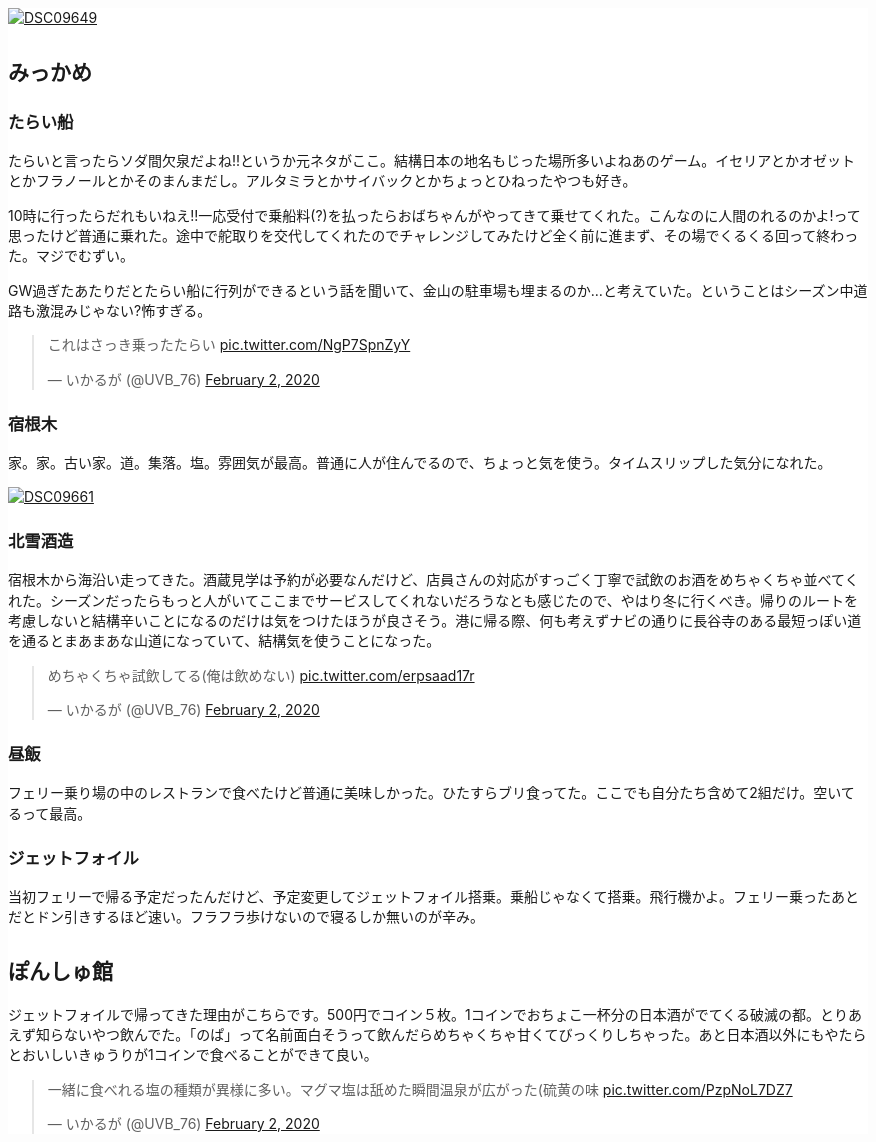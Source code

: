 <a data-flickr-embed="true" href="https://www.flickr.com/photos/uvb_76/49534578091/in/album-72157713107774153/" title="DSC09649"><img src="https://live.staticflickr.com/65535/49534578091_9a9cc76343_z.jpg" width="427" height="640" alt="DSC09649"></a><script async src="//embedr.flickr.com/assets/client-code.js" charset="utf-8"></script>

## みっかめ

### たらい船

たらいと言ったらソダ間欠泉だよね!!というか元ネタがここ。結構日本の地名もじった場所多いよねあのゲーム。イセリアとかオゼットとかフラノールとかそのまんまだし。アルタミラとかサイバックとかちょっとひねったやつも好き。

10時に行ったらだれもいねえ!!一応受付で乗船料(?)を払ったらおばちゃんがやってきて乗せてくれた。こんなのに人間のれるのかよ!って思ったけど普通に乗れた。途中で舵取りを交代してくれたのでチャレンジしてみたけど全く前に進まず、その場でくるくる回って終わった。マジでむずい。

GW過ぎたあたりだとたらい船に行列ができるという話を聞いて、金山の駐車場も埋まるのか…と考えていた。ということはシーズン中道路も激混みじゃない?怖すぎる。

<blockquote class="twitter-tweet"><p lang="ja" dir="ltr">これはさっき乗ったたらい <a href="https://t.co/NgP7SpnZyY">pic.twitter.com/NgP7SpnZyY</a></p>&mdash; いかるが (@UVB_76) <a href="https://twitter.com/UVB_76/status/1223819143092137985?ref_src=twsrc%5Etfw">February 2, 2020</a></blockquote> <script async src="https://platform.twitter.com/widgets.js" charset="utf-8"></script>

### 宿根木

家。家。古い家。道。集落。塩。雰囲気が最高。普通に人が住んでるので、ちょっと気を使う。タイムスリップした気分になれた。

<a data-flickr-embed="true" href="https://www.flickr.com/photos/uvb_76/49534084883/in/album-72157713107774153/" title="DSC09661"><img src="https://live.staticflickr.com/65535/49534084883_d906baee8f_z.jpg" width="427" height="640" alt="DSC09661"></a><script async src="//embedr.flickr.com/assets/client-code.js" charset="utf-8"></script>

### 北雪酒造

宿根木から海沿い走ってきた。酒蔵見学は予約が必要なんだけど、店員さんの対応がすっごく丁寧で試飲のお酒をめちゃくちゃ並べてくれた。シーズンだったらもっと人がいてここまでサービスしてくれないだろうなとも感じたので、やはり冬に行くべき。帰りのルートを考慮しないと結構辛いことになるのだけは気をつけたほうが良さそう。港に帰る際、何も考えずナビの通りに長谷寺のある最短っぽい道を通るとまあまあな山道になっていて、結構気を使うことになった。

<blockquote class="twitter-tweet"><p lang="ja" dir="ltr">めちゃくちゃ試飲してる(俺は飲めない) <a href="https://t.co/erpsaad17r">pic.twitter.com/erpsaad17r</a></p>&mdash; いかるが (@UVB_76) <a href="https://twitter.com/UVB_76/status/1223818903375118342?ref_src=twsrc%5Etfw">February 2, 2020</a></blockquote> <script async src="https://platform.twitter.com/widgets.js" charset="utf-8"></script>

### 昼飯

フェリー乗り場の中のレストランで食べたけど普通に美味しかった。ひたすらブリ食ってた。ここでも自分たち含めて2組だけ。空いてるって最高。

### ジェットフォイル

当初フェリーで帰る予定だったんだけど、予定変更してジェットフォイル搭乗。乗船じゃなくて搭乗。飛行機かよ。フェリー乗ったあとだとドン引きするほど速い。フラフラ歩けないので寝るしか無いのが辛み。

## ぽんしゅ館

ジェットフォイルで帰ってきた理由がこちらです。500円でコイン５枚。1コインでおちょこ一杯分の日本酒がでてくる破滅の都。とりあえず知らないやつ飲んでた。「のぱ」って名前面白そうって飲んだらめちゃくちゃ甘くてびっくりしちゃった。あと日本酒以外にもやたらとおいしいきゅうりが1コインで食べることができて良い。

<blockquote class="twitter-tweet"><p lang="ja" dir="ltr">一緒に食べれる塩の種類が異様に多い。マグマ塩は舐めた瞬間温泉が広がった(硫黄の味 <a href="https://t.co/PzpNoL7DZ7">pic.twitter.com/PzpNoL7DZ7</a></p>&mdash; いかるが (@UVB_76) <a href="https://twitter.com/UVB_76/status/1223897126326849536?ref_src=twsrc%5Etfw">February 2, 2020</a></blockquote> <script async src="https://platform.twitter.com/widgets.js" charset="utf-8"></script>
